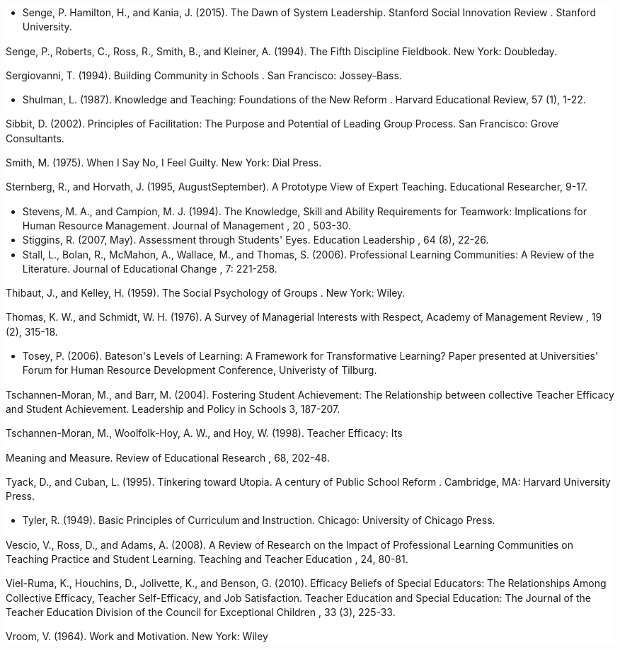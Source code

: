 
- Senge, P. Hamilton, H., and Kania, J. (2015). The Dawn of System Leadership. Stanford Social Innovation Review . Stanford University.

Senge,  P.,  Roberts,  C.,  Ross,  R.,  Smith,  B.,  and Kleiner, A. (1994). The Fifth Discipline Fieldbook. New York: Doubleday.

Sergiovanni,  T.  (1994). Building  Community  in Schools . San Francisco: Jossey-Bass.

- Shulman,  L.  (1987).  Knowledge  and  Teaching: Foundations  of  the  New  Reform . Harvard Educational Review, 57 (1), 1-22.

Sibbit, D. (2002). Principles of Facilitation: The Purpose and Potential of Leading Group Process. San Francisco: Grove Consultants.

Smith, M. (1975). When I Say No, I Feel Guilty. New York: Dial Press.

Sternberg,  R.,  and  Horvath,  J.  (1995,  AugustSeptember). A Prototype View of Expert Teaching. Educational Researcher, 9-17.

- Stevens, M. A., and Campion, M. J. (1994). The Knowledge,  Skill  and  Ability  Requirements for  Teamwork:  Implications  for  Human  Resource Management. Journal of Management , 20 , 503-30.
- Stiggins,  R.  (2007,  May).  Assessment  through Students' Eyes. Education Leadership , 64 (8), 22-26.
- Stall, L., Bolan, R., McMahon, A., Wallace, M., and Thomas, S. (2006). Professional Learning Communities:  A  Review  of  the  Literature. Journal of Educational Change , 7: 221-258.

Thibaut,  J.,  and  Kelley,  H.  (1959). The  Social Psychology of Groups . New York: Wiley.

Thomas,  K.  W.,  and  Schmidt,  W.  H.  (1976).  A Survey of Managerial Interests with Respect, Academy  of  Management  Review , 19  (2), 315-18.

- Tosey,  P.  (2006).  Bateson's  Levels  of  Learning: A  Framework  for  Transformative  Learning? Paper  presented  at  Universities'  Forum  for Human  Resource  Development  Conference, Univeristy of Tilburg.

Tschannen-Moran, M., and Barr, M. (2004). Fostering Student Achievement: The Relationship between collective Teacher Efficacy and Student Achievement. Leadership  and  Policy  in Schools 3, 187-207.

Tschannen-Moran,  M.,  Woolfolk-Hoy,  A.  W., and  Hoy,  W.  (1998).  Teacher  Efficacy:  Its

Meaning and Measure. Review of Educational Research , 68, 202-48.

Tyack, D., and Cuban, L. (1995). Tinkering toward Utopia.  A  century  of  Public  School  Reform . Cambridge, MA: Harvard University Press.

- Tyler, R. (1949). Basic Principles of Curriculum and  Instruction. Chicago:  University  of  Chicago Press.

Vescio,  V.,  Ross,  D.,  and  Adams,  A.  (2008).  A Review  of  Research  on  the  Impact  of  Professional Learning Communities on Teaching Practice  and  Student  Learning. Teaching and Teacher Education , 24, 80-81.

Viel-Ruma,  K.,  Houchins,  D.,  Jolivette,  K.,  and Benson, G. (2010). Efficacy Beliefs of Special Educators: The Relationships Among Collective  Efficacy,  Teacher  Self-Efficacy,  and  Job Satisfaction. Teacher  Education  and  Special Education:  The  Journal  of  the  Teacher  Education Division of the Council for Exceptional Children , 33 (3), 225-33.

Vroom,  V.  (1964). Work  and  Motivation. New York: Wiley
